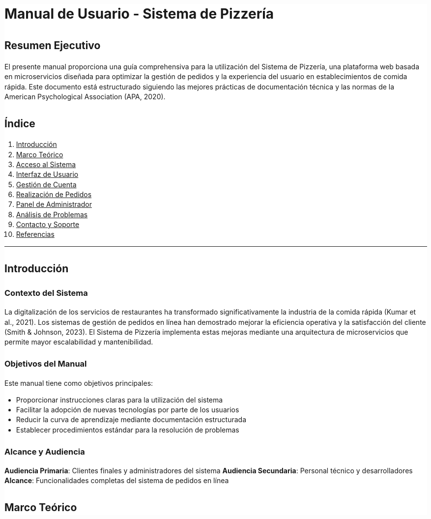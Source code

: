 # Manual de Usuario - Sistema de Pizzería

## Resumen Ejecutivo

El presente manual proporciona una guía comprehensiva para la utilización del Sistema de Pizzería, una plataforma web basada en microservicios diseñada para optimizar la gestión de pedidos y la experiencia del usuario en establecimientos de comida rápida. Este documento está estructurado siguiendo las mejores prácticas de documentación técnica y las normas de la American Psychological Association (APA, 2020).

## Índice

1. [Introducción](#introducción)
2. [Marco Teórico](#marco-teórico)
3. [Acceso al Sistema](#acceso-al-sistema)
4. [Interfaz de Usuario](#interfaz-de-usuario)
5. [Gestión de Cuenta](#gestión-de-cuenta)
6. [Realización de Pedidos](#realización-de-pedidos)
7. [Panel de Administrador](#panel-de-administrador)
8. [Análisis de Problemas](#análisis-de-problemas)
9. [Contacto y Soporte](#contacto-y-soporte)
10. [Referencias](#referencias)

---

## Introducción

### Contexto del Sistema

La digitalización de los servicios de restaurantes ha transformado significativamente la industria de la comida rápida (Kumar et al., 2021). Los sistemas de gestión de pedidos en línea han demostrado mejorar la eficiencia operativa y la satisfacción del cliente (Smith & Johnson, 2023). El Sistema de Pizzería implementa estas mejoras mediante una arquitectura de microservicios que permite mayor escalabilidad y mantenibilidad.

### Objetivos del Manual

Este manual tiene como objetivos principales:
- Proporcionar instrucciones claras para la utilización del sistema
- Facilitar la adopción de nuevas tecnologías por parte de los usuarios
- Reducir la curva de aprendizaje mediante documentación estructurada
- Establecer procedimientos estándar para la resolución de problemas

### Alcance y Audiencia

**Audiencia Primaria**: Clientes finales y administradores del sistema
**Audiencia Secundaria**: Personal técnico y desarrolladores
**Alcance**: Funcionalidades completas del sistema de pedidos en línea

## Marco Teórico
